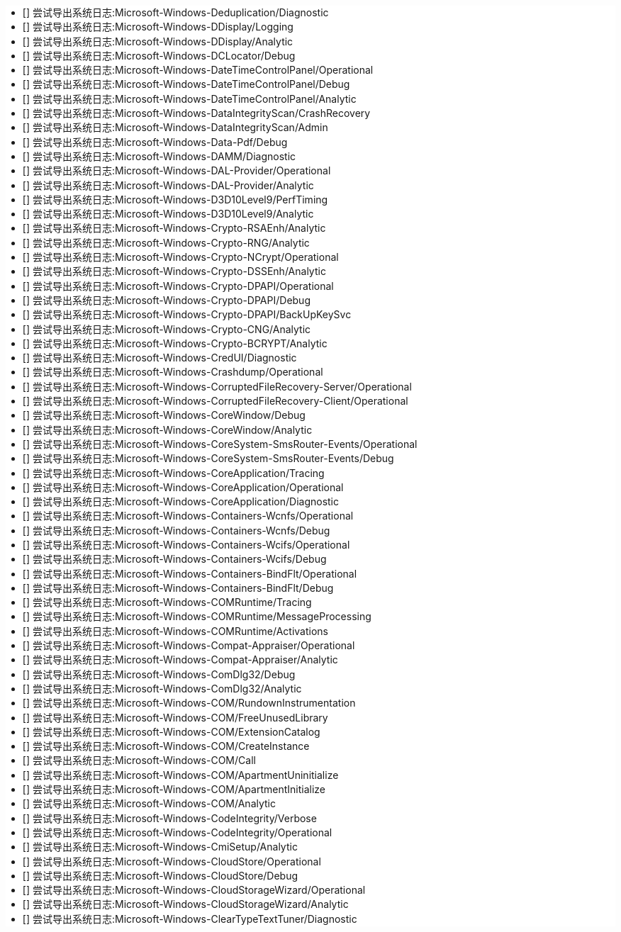 - [] 尝试导出系统日志:Microsoft-Windows-Deduplication/Diagnostic
- [] 尝试导出系统日志:Microsoft-Windows-DDisplay/Logging
- [] 尝试导出系统日志:Microsoft-Windows-DDisplay/Analytic
- [] 尝试导出系统日志:Microsoft-Windows-DCLocator/Debug
- [] 尝试导出系统日志:Microsoft-Windows-DateTimeControlPanel/Operational
- [] 尝试导出系统日志:Microsoft-Windows-DateTimeControlPanel/Debug
- [] 尝试导出系统日志:Microsoft-Windows-DateTimeControlPanel/Analytic
- [] 尝试导出系统日志:Microsoft-Windows-DataIntegrityScan/CrashRecovery
- [] 尝试导出系统日志:Microsoft-Windows-DataIntegrityScan/Admin
- [] 尝试导出系统日志:Microsoft-Windows-Data-Pdf/Debug
- [] 尝试导出系统日志:Microsoft-Windows-DAMM/Diagnostic
- [] 尝试导出系统日志:Microsoft-Windows-DAL-Provider/Operational
- [] 尝试导出系统日志:Microsoft-Windows-DAL-Provider/Analytic
- [] 尝试导出系统日志:Microsoft-Windows-D3D10Level9/PerfTiming
- [] 尝试导出系统日志:Microsoft-Windows-D3D10Level9/Analytic
- [] 尝试导出系统日志:Microsoft-Windows-Crypto-RSAEnh/Analytic
- [] 尝试导出系统日志:Microsoft-Windows-Crypto-RNG/Analytic
- [] 尝试导出系统日志:Microsoft-Windows-Crypto-NCrypt/Operational
- [] 尝试导出系统日志:Microsoft-Windows-Crypto-DSSEnh/Analytic
- [] 尝试导出系统日志:Microsoft-Windows-Crypto-DPAPI/Operational
- [] 尝试导出系统日志:Microsoft-Windows-Crypto-DPAPI/Debug
- [] 尝试导出系统日志:Microsoft-Windows-Crypto-DPAPI/BackUpKeySvc
- [] 尝试导出系统日志:Microsoft-Windows-Crypto-CNG/Analytic
- [] 尝试导出系统日志:Microsoft-Windows-Crypto-BCRYPT/Analytic
- [] 尝试导出系统日志:Microsoft-Windows-CredUI/Diagnostic
- [] 尝试导出系统日志:Microsoft-Windows-Crashdump/Operational
- [] 尝试导出系统日志:Microsoft-Windows-CorruptedFileRecovery-Server/Operational
- [] 尝试导出系统日志:Microsoft-Windows-CorruptedFileRecovery-Client/Operational
- [] 尝试导出系统日志:Microsoft-Windows-CoreWindow/Debug
- [] 尝试导出系统日志:Microsoft-Windows-CoreWindow/Analytic
- [] 尝试导出系统日志:Microsoft-Windows-CoreSystem-SmsRouter-Events/Operational
- [] 尝试导出系统日志:Microsoft-Windows-CoreSystem-SmsRouter-Events/Debug
- [] 尝试导出系统日志:Microsoft-Windows-CoreApplication/Tracing
- [] 尝试导出系统日志:Microsoft-Windows-CoreApplication/Operational
- [] 尝试导出系统日志:Microsoft-Windows-CoreApplication/Diagnostic
- [] 尝试导出系统日志:Microsoft-Windows-Containers-Wcnfs/Operational
- [] 尝试导出系统日志:Microsoft-Windows-Containers-Wcnfs/Debug
- [] 尝试导出系统日志:Microsoft-Windows-Containers-Wcifs/Operational
- [] 尝试导出系统日志:Microsoft-Windows-Containers-Wcifs/Debug
- [] 尝试导出系统日志:Microsoft-Windows-Containers-BindFlt/Operational
- [] 尝试导出系统日志:Microsoft-Windows-Containers-BindFlt/Debug
- [] 尝试导出系统日志:Microsoft-Windows-COMRuntime/Tracing
- [] 尝试导出系统日志:Microsoft-Windows-COMRuntime/MessageProcessing
- [] 尝试导出系统日志:Microsoft-Windows-COMRuntime/Activations
- [] 尝试导出系统日志:Microsoft-Windows-Compat-Appraiser/Operational
- [] 尝试导出系统日志:Microsoft-Windows-Compat-Appraiser/Analytic
- [] 尝试导出系统日志:Microsoft-Windows-ComDlg32/Debug
- [] 尝试导出系统日志:Microsoft-Windows-ComDlg32/Analytic
- [] 尝试导出系统日志:Microsoft-Windows-COM/RundownInstrumentation
- [] 尝试导出系统日志:Microsoft-Windows-COM/FreeUnusedLibrary
- [] 尝试导出系统日志:Microsoft-Windows-COM/ExtensionCatalog
- [] 尝试导出系统日志:Microsoft-Windows-COM/CreateInstance
- [] 尝试导出系统日志:Microsoft-Windows-COM/Call
- [] 尝试导出系统日志:Microsoft-Windows-COM/ApartmentUninitialize
- [] 尝试导出系统日志:Microsoft-Windows-COM/ApartmentInitialize
- [] 尝试导出系统日志:Microsoft-Windows-COM/Analytic
- [] 尝试导出系统日志:Microsoft-Windows-CodeIntegrity/Verbose
- [] 尝试导出系统日志:Microsoft-Windows-CodeIntegrity/Operational
- [] 尝试导出系统日志:Microsoft-Windows-CmiSetup/Analytic
- [] 尝试导出系统日志:Microsoft-Windows-CloudStore/Operational
- [] 尝试导出系统日志:Microsoft-Windows-CloudStore/Debug
- [] 尝试导出系统日志:Microsoft-Windows-CloudStorageWizard/Operational
- [] 尝试导出系统日志:Microsoft-Windows-CloudStorageWizard/Analytic
- [] 尝试导出系统日志:Microsoft-Windows-ClearTypeTextTuner/Diagnostic